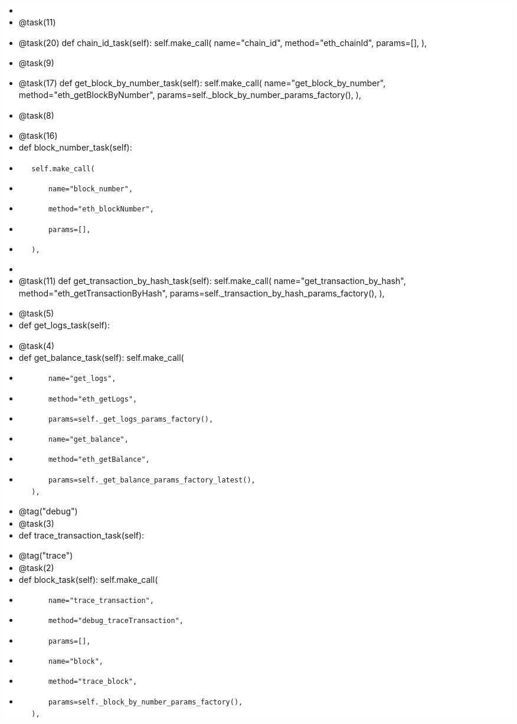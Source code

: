 -
-    @task(11)
+    @task(20)
     def chain_id_task(self):
         self.make_call(
             name="chain_id",
             method="eth_chainId",
             params=[],
         ),
 
-    @task(9)
+    @task(17)
     def get_block_by_number_task(self):
         self.make_call(
             name="get_block_by_number",
             method="eth_getBlockByNumber",
             params=self._block_by_number_params_factory(),
         ),
 
-    @task(8)
+    @task(16)
+    def block_number_task(self):
+        self.make_call(
+            name="block_number",
+            method="eth_blockNumber",
+            params=[],
+        ),
+
+    @task(11)
     def get_transaction_by_hash_task(self):
         self.make_call(
             name="get_transaction_by_hash",
             method="eth_getTransactionByHash",
             params=self._transaction_by_hash_params_factory(),
         ),
 
-    @task(5)
-    def get_logs_task(self):
+    @task(4)
+    def get_balance_task(self):
         self.make_call(
-            name="get_logs",
-            method="eth_getLogs",
-            params=self._get_logs_params_factory(),
+            name="get_balance",
+            method="eth_getBalance",
+            params=self._get_balance_params_factory_latest(),
         ),
 
-    @tag("debug")
-    @task(3)
-    def trace_transaction_task(self):
+    @tag("trace")
+    @task(2)
+    def block_task(self):
         self.make_call(
-            name="trace_transaction",
-            method="debug_traceTransaction",
-            params=[],
+            name="block",
+            method="trace_block",
+            params=self._block_by_number_params_factory(),
         ),
 